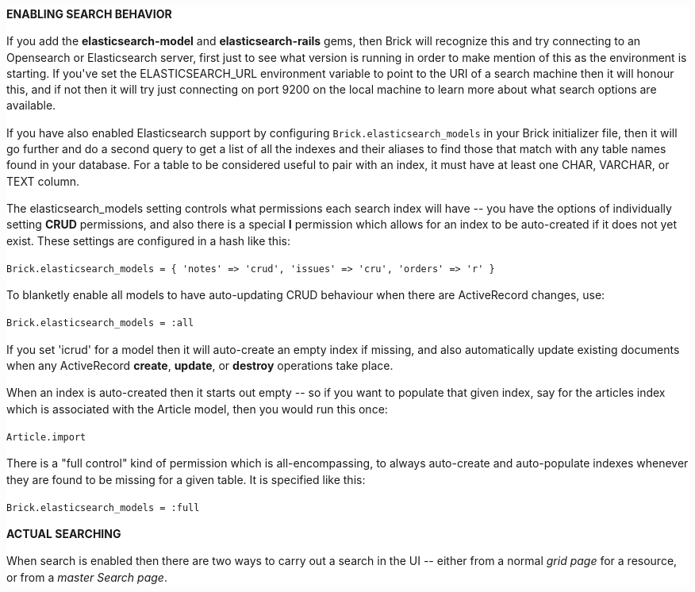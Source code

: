**ENABLING SEARCH BEHAVIOR**

If you add the **elasticsearch-model** and **elasticsearch-rails** gems, then Brick will recognize this and
try connecting to an Opensearch or Elasticsearch server, first just to see what version is running in order
to make mention of this as the environment is starting.  If you've set the ELASTICSEARCH_URL environment
variable to point to the URI of a search machine then it will honour this, and if not then it will try just
connecting on port 9200 on the local machine to learn more about what search options are available.

If you have also enabled Elasticsearch support by configuring `Brick.elasticsearch_models` in your Brick
initializer file, then it will go further and do a second query to get a list of all the indexes and their
aliases to find those that match with any table names found in your database.  For a table to be considered
useful to pair with an index, it must have at least one CHAR, VARCHAR, or TEXT column.

The elasticsearch_models setting controls what permissions each search index will have -- you have the
options of individually setting **CRUD** permissions, and also there is a special **I** permission which
allows for an index to be auto-created if it does not yet exist.  These settings are configured in a hash like this:

    Brick.elasticsearch_models = { 'notes' => 'crud', 'issues' => 'cru', 'orders' => 'r' }

To blanketly enable all models to have auto-updating CRUD behaviour when there are ActiveRecord changes, use:

    Brick.elasticsearch_models = :all

If you set 'icrud' for a model then it will auto-create an empty index if missing, and also automatically
update existing documents when any ActiveRecord **create**, **update**, or **destroy** operations take place.

When an index is auto-created then it starts out empty -- so if you want to populate that given index,
say for the articles index which is associated with the Article model, then you would run this once:
```
Article.import
```
There is a "full control" kind of permission which is all-encompassing, to always auto-create and
auto-populate indexes whenever they are found to be missing for a given table.  It is specified like this:
```
Brick.elasticsearch_models = :full
```

**ACTUAL SEARCHING**

When search is enabled then there are two ways to carry out a search in the UI -- either from a normal _grid
page_ for a resource, or from a _master Search page_.
